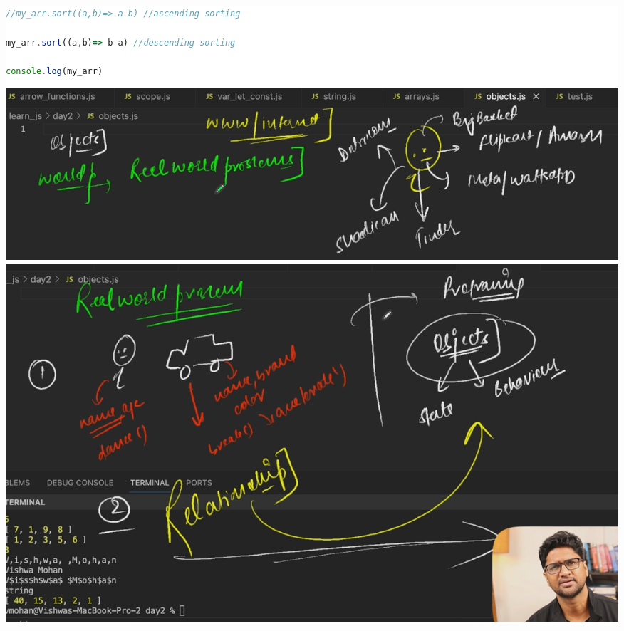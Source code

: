 ```javascript
//my_arr.sort((a,b)=> a-b) //ascending sorting

my_arr.sort((a,b)=> b-a) //descending sorting

console.log(my_arr)
```

![alt text](image.png)
![alt text](image-1.png)